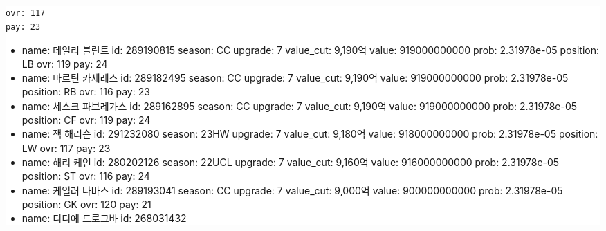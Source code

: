     ovr: 117
    pay: 23
  - name: 데일리 블린트
    id: 289190815
    season: CC
    upgrade: 7
    value_cut: 9,190억
    value: 919000000000
    prob: 2.31978e-05
    position: LB
    ovr: 119
    pay: 24
  - name: 마르틴 카세레스
    id: 289182495
    season: CC
    upgrade: 7
    value_cut: 9,190억
    value: 919000000000
    prob: 2.31978e-05
    position: RB
    ovr: 116
    pay: 23
  - name: 세스크 파브레가스
    id: 289162895
    season: CC
    upgrade: 7
    value_cut: 9,190억
    value: 919000000000
    prob: 2.31978e-05
    position: CF
    ovr: 119
    pay: 24
  - name: 잭 해리슨
    id: 291232080
    season: 23HW
    upgrade: 7
    value_cut: 9,180억
    value: 918000000000
    prob: 2.31978e-05
    position: LW
    ovr: 117
    pay: 23
  - name: 해리 케인
    id: 280202126
    season: 22UCL
    upgrade: 7
    value_cut: 9,160억
    value: 916000000000
    prob: 2.31978e-05
    position: ST
    ovr: 116
    pay: 24
  - name: 케일러 나바스
    id: 289193041
    season: CC
    upgrade: 7
    value_cut: 9,000억
    value: 900000000000
    prob: 2.31978e-05
    position: GK
    ovr: 120
    pay: 21
  - name: 디디에 드로그바
    id: 268031432